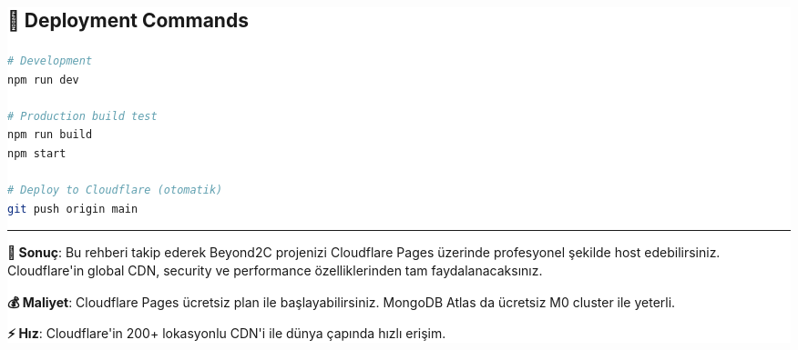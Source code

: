 ## 🔄 Deployment Commands

```bash
# Development
npm run dev

# Production build test
npm run build
npm start

# Deploy to Cloudflare (otomatik)
git push origin main
```

---

**🎯 Sonuç**: Bu rehberi takip ederek Beyond2C projenizi Cloudflare Pages üzerinde profesyonel şekilde host edebilirsiniz. Cloudflare'in global CDN, security ve performance özelliklerinden tam faydalanacaksınız.

**💰 Maliyet**: Cloudflare Pages ücretsiz plan ile başlayabilirsiniz. MongoDB Atlas da ücretsiz M0 cluster ile yeterli.

**⚡ Hız**: Cloudflare'in 200+ lokasyonlu CDN'i ile dünya çapında hızlı erişim.
